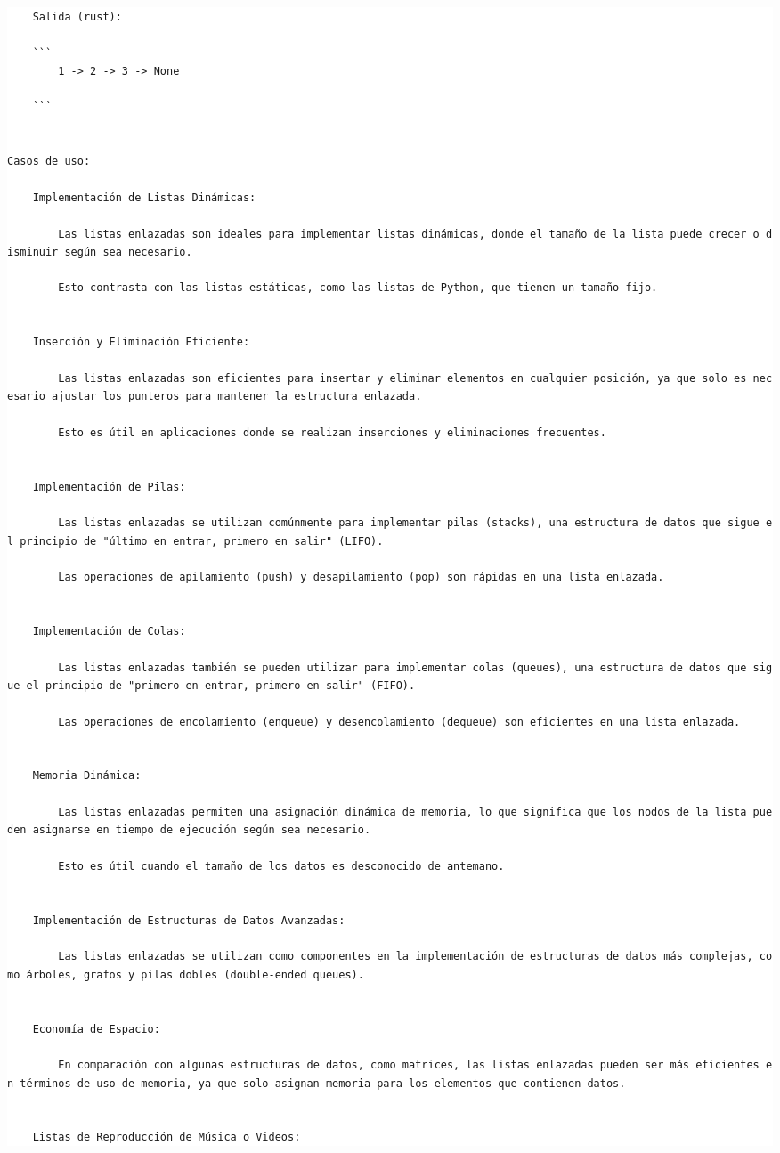		Salida (rust): 

		```	
			1 -> 2 -> 3 -> None

		```


	Casos de uso: 

		Implementación de Listas Dinámicas: 

			Las listas enlazadas son ideales para implementar listas dinámicas, donde el tamaño de la lista puede crecer o disminuir según sea necesario. 

			Esto contrasta con las listas estáticas, como las listas de Python, que tienen un tamaño fijo.


	    Inserción y Eliminación Eficiente: 

	    	Las listas enlazadas son eficientes para insertar y eliminar elementos en cualquier posición, ya que solo es necesario ajustar los punteros para mantener la estructura enlazada. 

	    	Esto es útil en aplicaciones donde se realizan inserciones y eliminaciones frecuentes.


	    Implementación de Pilas: 

	    	Las listas enlazadas se utilizan comúnmente para implementar pilas (stacks), una estructura de datos que sigue el principio de "último en entrar, primero en salir" (LIFO). 

	    	Las operaciones de apilamiento (push) y desapilamiento (pop) son rápidas en una lista enlazada.


	    Implementación de Colas: 

	    	Las listas enlazadas también se pueden utilizar para implementar colas (queues), una estructura de datos que sigue el principio de "primero en entrar, primero en salir" (FIFO). 

	    	Las operaciones de encolamiento (enqueue) y desencolamiento (dequeue) son eficientes en una lista enlazada.


	    Memoria Dinámica: 

	    	Las listas enlazadas permiten una asignación dinámica de memoria, lo que significa que los nodos de la lista pueden asignarse en tiempo de ejecución según sea necesario. 

	    	Esto es útil cuando el tamaño de los datos es desconocido de antemano.


	    Implementación de Estructuras de Datos Avanzadas: 

	    	Las listas enlazadas se utilizan como componentes en la implementación de estructuras de datos más complejas, como árboles, grafos y pilas dobles (double-ended queues).


	    Economía de Espacio: 

	    	En comparación con algunas estructuras de datos, como matrices, las listas enlazadas pueden ser más eficientes en términos de uso de memoria, ya que solo asignan memoria para los elementos que contienen datos.


	    Listas de Reproducción de Música o Videos: 
